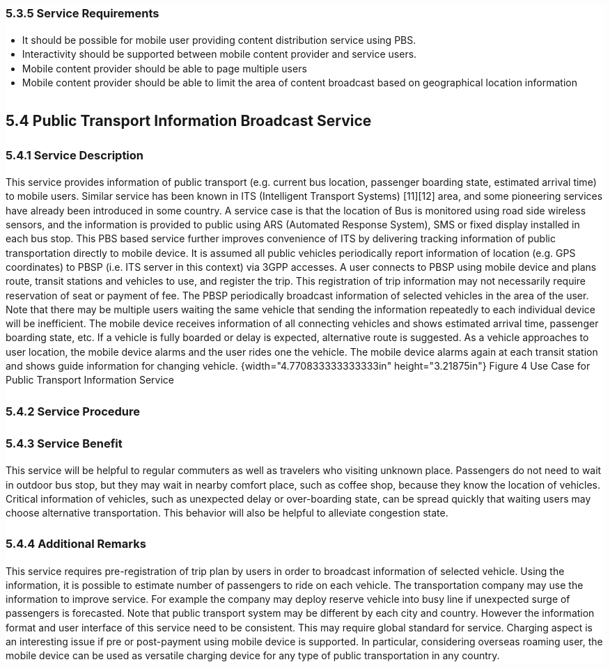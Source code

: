### 5.3.5 Service Requirements
  * It should be possible for mobile user providing content distribution service using PBS.
  * Interactivity should be supported between mobile content provider and service users.
  * Mobile content provider should be able to page multiple users
  * Mobile content provider should be able to limit the area of content broadcast based on geographical location information
## 5.4 Public Transport Information Broadcast Service
### 5.4.1 Service Description
This service provides information of public transport (e.g. current bus
location, passenger boarding state, estimated arrival time) to mobile users.
Similar service has been known in ITS (Intelligent Transport Systems) [11][12]
area, and some pioneering services have already been introduced in some
country. A service case is that the location of Bus is monitored using road
side wireless sensors, and the information is provided to public using ARS
(Automated Response System), SMS or fixed display installed in each bus stop.
This PBS based service further improves convenience of ITS by delivering
tracking information of public transportation directly to mobile device. It is
assumed all public vehicles periodically report information of location (e.g.
GPS coordinates) to PBSP (i.e. ITS server in this context) via 3GPP accesses.
A user connects to PBSP using mobile device and plans route, transit stations
and vehicles to use, and register the trip. This registration of trip
information may not necessarily require reservation of seat or payment of fee.
The PBSP periodically broadcast information of selected vehicles in the area
of the user. Note that there may be multiple users waiting the same vehicle
that sending the information repeatedly to each individual device will be
inefficient. The mobile device receives information of all connecting vehicles
and shows estimated arrival time, passenger boarding state, etc. If a vehicle
is fully boarded or delay is expected, alternative route is suggested. As a
vehicle approaches to user location, the mobile device alarms and the user
rides one the vehicle. The mobile device alarms again at each transit station
and shows guide information for changing vehicle.
{width="4.770833333333333in" height="3.21875in"}
Figure 4 Use Case for Public Transport Information Service
### 5.4.2 Service Procedure
### 5.4.3 Service Benefit
This service will be helpful to regular commuters as well as travelers who
visiting unknown place.
Passengers do not need to wait in outdoor bus stop, but they may wait in
nearby comfort place, such as coffee shop, because they know the location of
vehicles.
Critical information of vehicles, such as unexpected delay or over-boarding
state, can be spread quickly that waiting users may choose alternative
transportation. This behavior will also be helpful to alleviate congestion
state.
### 5.4.4 Additional Remarks
This service requires pre-registration of trip plan by users in order to
broadcast information of selected vehicle. Using the information, it is
possible to estimate number of passengers to ride on each vehicle. The
transportation company may use the information to improve service. For example
the company may deploy reserve vehicle into busy line if unexpected surge of
passengers is forecasted.
Note that public transport system may be different by each city and country.
However the information format and user interface of this service need to be
consistent. This may require global standard for service.
Charging aspect is an interesting issue if pre or post-payment using mobile
device is supported. In particular, considering overseas roaming user, the
mobile device can be used as versatile charging device for any type of public
transportation in any country.